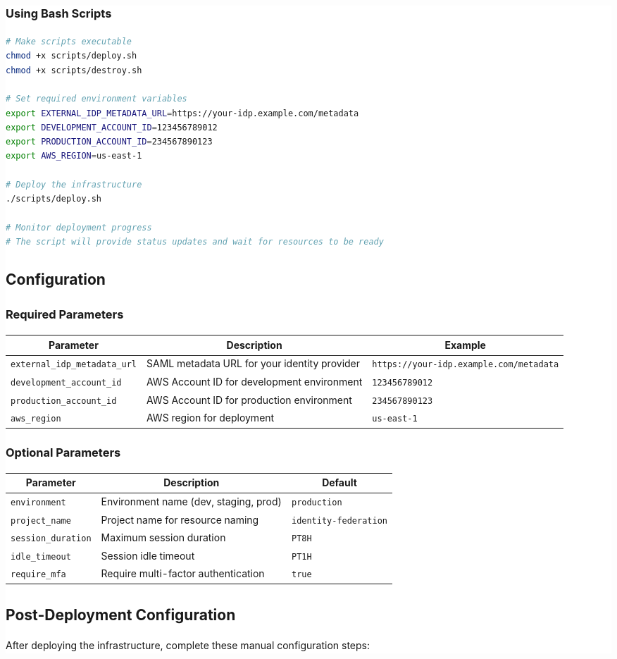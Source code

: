 ### Using Bash Scripts

```bash
# Make scripts executable
chmod +x scripts/deploy.sh
chmod +x scripts/destroy.sh

# Set required environment variables
export EXTERNAL_IDP_METADATA_URL=https://your-idp.example.com/metadata
export DEVELOPMENT_ACCOUNT_ID=123456789012
export PRODUCTION_ACCOUNT_ID=234567890123
export AWS_REGION=us-east-1

# Deploy the infrastructure
./scripts/deploy.sh

# Monitor deployment progress
# The script will provide status updates and wait for resources to be ready
```

## Configuration

### Required Parameters

| Parameter | Description | Example |
|-----------|-------------|---------|
| `external_idp_metadata_url` | SAML metadata URL for your identity provider | `https://your-idp.example.com/metadata` |
| `development_account_id` | AWS Account ID for development environment | `123456789012` |
| `production_account_id` | AWS Account ID for production environment | `234567890123` |
| `aws_region` | AWS region for deployment | `us-east-1` |

### Optional Parameters

| Parameter | Description | Default |
|-----------|-------------|---------|
| `environment` | Environment name (dev, staging, prod) | `production` |
| `project_name` | Project name for resource naming | `identity-federation` |
| `session_duration` | Maximum session duration | `PT8H` |
| `idle_timeout` | Session idle timeout | `PT1H` |
| `require_mfa` | Require multi-factor authentication | `true` |

## Post-Deployment Configuration

After deploying the infrastructure, complete these manual configuration steps:
